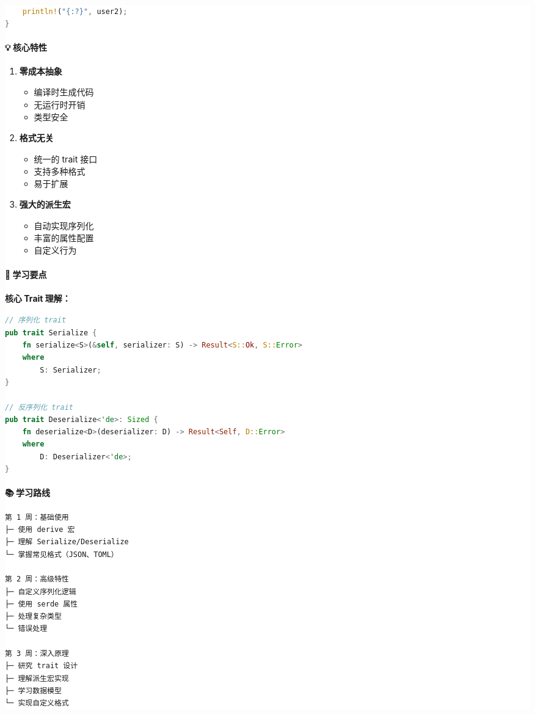 ```rust
    println!("{:?}", user2);
}
```

#### 💡 核心特性

1. **零成本抽象**
   - 编译时生成代码
   - 无运行时开销
   - 类型安全

2. **格式无关**
   - 统一的 trait 接口
   - 支持多种格式
   - 易于扩展

3. **强大的派生宏**
   - 自动实现序列化
   - 丰富的属性配置
   - 自定义行为

#### 🎯 学习要点

**核心 Trait 理解：**

```rust
// 序列化 trait
pub trait Serialize {
    fn serialize<S>(&self, serializer: S) -> Result<S::Ok, S::Error>
    where
        S: Serializer;
}

// 反序列化 trait
pub trait Deserialize<'de>: Sized {
    fn deserialize<D>(deserializer: D) -> Result<Self, D::Error>
    where
        D: Deserializer<'de>;
}
```

#### 📚 学习路线

```
第 1 周：基础使用
├─ 使用 derive 宏
├─ 理解 Serialize/Deserialize
└─ 掌握常见格式（JSON、TOML）

第 2 周：高级特性
├─ 自定义序列化逻辑
├─ 使用 serde 属性
├─ 处理复杂类型
└─ 错误处理

第 3 周：深入原理
├─ 研究 trait 设计
├─ 理解派生宏实现
├─ 学习数据模型
└─ 实现自定义格式
```
